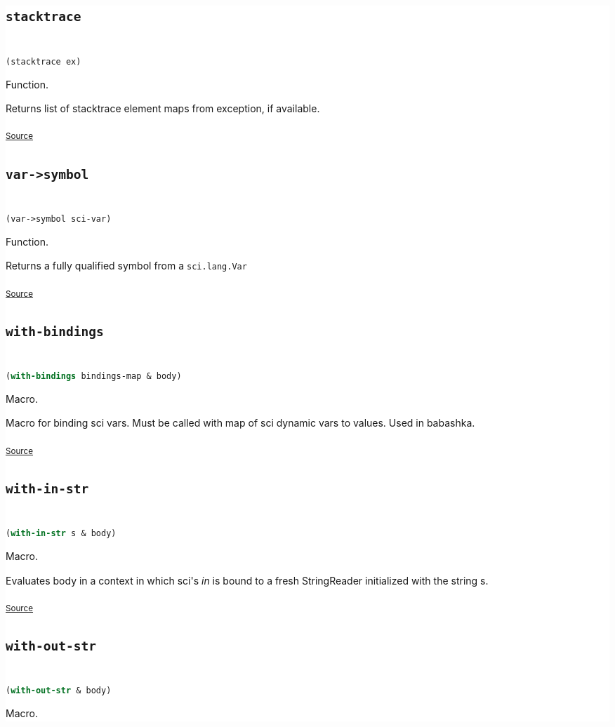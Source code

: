 ## <a name="sci.core/stacktrace">`stacktrace`</a>
``` clojure

(stacktrace ex)
```
Function.

Returns list of stacktrace element maps from exception, if available.
<p><sub><a href="https://github.com/babashka/sci/blob/master/src/sci/core.cljc#L352-L355">Source</a></sub></p>

## <a name="sci.core/var->symbol">`var->symbol`</a>
``` clojure

(var->symbol sci-var)
```
Function.

Returns a fully qualified symbol from a `sci.lang.Var`
<p><sub><a href="https://github.com/babashka/sci/blob/master/src/sci/core.cljc#L561-L567">Source</a></sub></p>

## <a name="sci.core/with-bindings">`with-bindings`</a>
``` clojure

(with-bindings bindings-map & body)
```
Macro.

Macro for binding sci vars. Must be called with map of sci dynamic
  vars to values. Used in babashka.
<p><sub><a href="https://github.com/babashka/sci/blob/master/src/sci/core.cljc#L106-L115">Source</a></sub></p>

## <a name="sci.core/with-in-str">`with-in-str`</a>
``` clojure

(with-in-str s & body)
```
Macro.

Evaluates body in a context in which sci's *in* is bound to a fresh
  StringReader initialized with the string s.
<p><sub><a href="https://github.com/babashka/sci/blob/master/src/sci/core.cljc#L152-L159">Source</a></sub></p>

## <a name="sci.core/with-out-str">`with-out-str`</a>
``` clojure

(with-out-str & body)
```
Macro.
